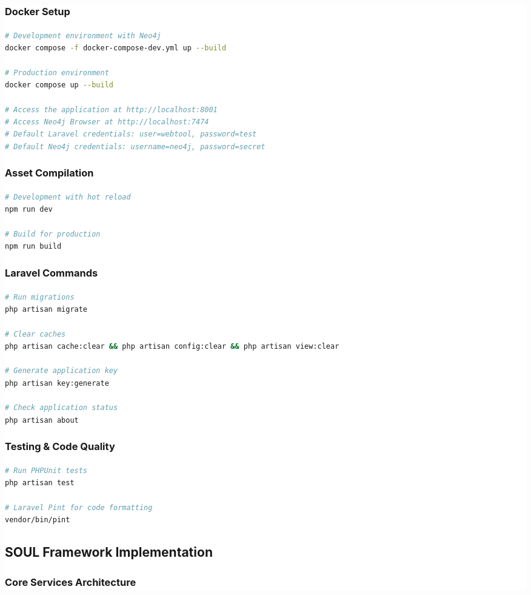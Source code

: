 ### Docker Setup
```bash
# Development environment with Neo4j
docker compose -f docker-compose-dev.yml up --build

# Production environment  
docker compose up --build

# Access the application at http://localhost:8001
# Access Neo4j Browser at http://localhost:7474
# Default Laravel credentials: user=webtool, password=test
# Default Neo4j credentials: username=neo4j, password=secret
```

### Asset Compilation
```bash
# Development with hot reload
npm run dev

# Build for production  
npm run build
```

### Laravel Commands
```bash
# Run migrations
php artisan migrate

# Clear caches
php artisan cache:clear && php artisan config:clear && php artisan view:clear

# Generate application key
php artisan key:generate

# Check application status
php artisan about
```

### Testing & Code Quality
```bash
# Run PHPUnit tests
php artisan test

# Laravel Pint for code formatting
vendor/bin/pint
```

## SOUL Framework Implementation

### Core Services Architecture
